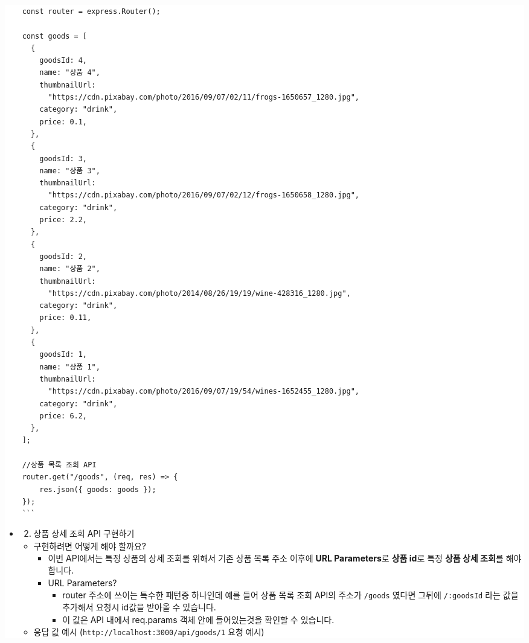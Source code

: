         const router = express.Router();
        
        const goods = [
          {
            goodsId: 4,
            name: "상품 4",
            thumbnailUrl:
              "https://cdn.pixabay.com/photo/2016/09/07/02/11/frogs-1650657_1280.jpg",
            category: "drink",
            price: 0.1,
          },
          {
            goodsId: 3,
            name: "상품 3",
            thumbnailUrl:
              "https://cdn.pixabay.com/photo/2016/09/07/02/12/frogs-1650658_1280.jpg",
            category: "drink",
            price: 2.2,
          },
          {
            goodsId: 2,
            name: "상품 2",
            thumbnailUrl:
              "https://cdn.pixabay.com/photo/2014/08/26/19/19/wine-428316_1280.jpg",
            category: "drink",
            price: 0.11,
          },
          {
            goodsId: 1,
            name: "상품 1",
            thumbnailUrl:
              "https://cdn.pixabay.com/photo/2016/09/07/19/54/wines-1652455_1280.jpg",
            category: "drink",
            price: 6.2,
          },
        ];
        
        //상품 목록 조회 API
        router.get("/goods", (req, res) => {
        	res.json({ goods: goods });
        });
        ```
        
- 2) 상품 상세 조회 API 구현하기
    - 구현하려면 어떻게 해야 할까요?
        - 이번 API에서는 특정 상품의 상세 조회를 위해서 기존 상품 목록 주소 이후에 **URL Parameters**로 **상품 id**로 특정 **상품 상세 조회**를 해야합니다.
        - URL Parameters?
            - router 주소에 쓰이는 특수한 패턴중 하나인데 예를 들어 상품 목록 조회 API의 주소가 `/goods` 였다면 그뒤에 `/:goodsId` 라는 값을 추가해서 요청시 id값을 받아올 수 있습니다.
            - 이 값은 API 내에서 req.params 객체 안에 들어있는것을 확인할 수 있습니다.
    - 응답 값 예시 (`http://localhost:3000/api/goods/1` 요청 예시)
        